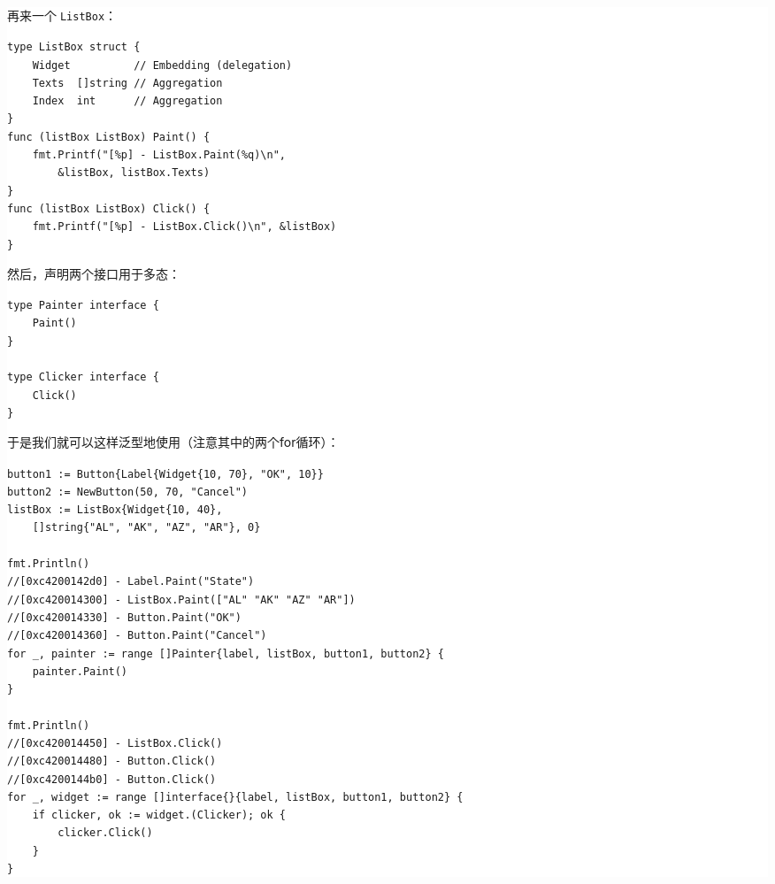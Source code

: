 ``````````
``````````

再来一个 `ListBox`：

``````````
type ListBox struct {
    Widget          // Embedding (delegation)
    Texts  []string // Aggregation
    Index  int      // Aggregation
}
func (listBox ListBox) Paint() {
    fmt.Printf("[%p] - ListBox.Paint(%q)\n", 
    	&listBox, listBox.Texts)
}
func (listBox ListBox) Click() {
    fmt.Printf("[%p] - ListBox.Click()\n", &listBox)
}
``````````

然后，声明两个接口用于多态：

``````````
type Painter interface {
    Paint()
}

type Clicker interface {
    Click()
}
``````````

于是我们就可以这样泛型地使用（注意其中的两个for循环）：

``````````
button1 := Button{Label{Widget{10, 70}, "OK", 10}}
button2 := NewButton(50, 70, "Cancel")
listBox := ListBox{Widget{10, 40}, 
    []string{"AL", "AK", "AZ", "AR"}, 0}

fmt.Println()
//[0xc4200142d0] - Label.Paint("State")
//[0xc420014300] - ListBox.Paint(["AL" "AK" "AZ" "AR"])
//[0xc420014330] - Button.Paint("OK")
//[0xc420014360] - Button.Paint("Cancel")
for _, painter := range []Painter{label, listBox, button1, button2} {
	painter.Paint()
}

fmt.Println()
//[0xc420014450] - ListBox.Click()
//[0xc420014480] - Button.Click()
//[0xc4200144b0] - Button.Click()
for _, widget := range []interface{}{label, listBox, button1, button2} {
    if clicker, ok := widget.(Clicker); ok {
    	clicker.Click()
    }
}
``````````


[01 _]: https://time.geekbang.org/column/article/301
[02 _]: https://time.geekbang.org/column/article/303
[03 _]: https://time.geekbang.org/column/article/2017
[04 _]: https://time.geekbang.org/column/article/2711
[05 _]: https://time.geekbang.org/column/article/2723
[06 _]: https://time.geekbang.org/column/article/2729
[07 _]: https://time.geekbang.org/column/article/2741
[08 _ _Go]: https://time.geekbang.org/column/article/2748
[09 _]: https://time.geekbang.org/column/article/2751
[10 _]: https://time.geekbang.org/column/article/2752
[11 _]: https://time.geekbang.org/column/article/2754